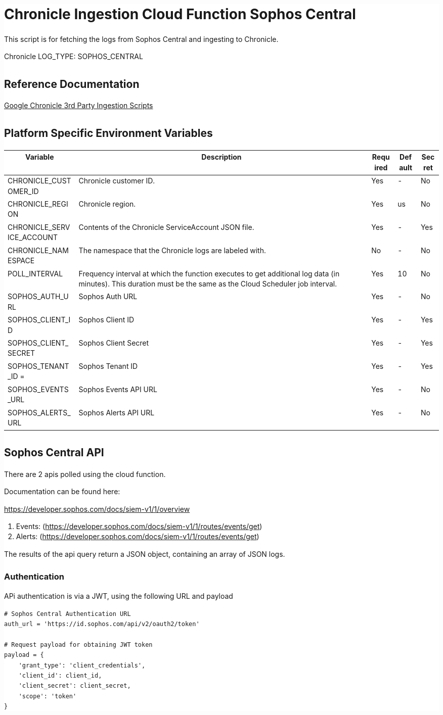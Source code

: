 # Chronicle Ingestion Cloud Function Sophos Central 

This script is for fetching the logs from Sophos Central and ingesting to Chronicle.

Chronicle LOG_TYPE:  SOPHOS_CENTRAL

## Reference Documentation

[Google Chronicle 3rd Party Ingestion Scripts](https://github.com/chronicle/ingestion-scripts)

## Platform Specific Environment Variables
| Variable                  | Description                                                                                  | Required | Default | Secret |
| ------------------------- | -------------------------------------------------------------------------------------------- | -------- | ------- | ------ |
| CHRONICLE_CUSTOMER_ID | Chronicle customer ID. | Yes | - | No |
| CHRONICLE_REGION | Chronicle region. | Yes | us | No |
| CHRONICLE_SERVICE_ACCOUNT | Contents of the Chronicle ServiceAccount JSON file. | Yes | - | Yes |
| CHRONICLE_NAMESPACE | The namespace that the Chronicle logs are labeled with. | No | - | No |
| POLL_INTERVAL | Frequency interval at which the function executes to get additional log data (in minutes). This duration must be the same as the Cloud Scheduler job interval. | Yes | 10 | No |
| SOPHOS_AUTH_URL | Sophos Auth URL | Yes | - | No |
| SOPHOS_CLIENT_ID | Sophos Client ID | Yes | - | Yes |
| SOPHOS_CLIENT_SECRET | Sophos Client Secret | Yes | - | Yes |
| SOPHOS_TENANT_ID = | Sophos Tenant ID | Yes | - | Yes |
| SOPHOS_EVENTS_URL | Sophos Events API URL | Yes | - | No |
| SOPHOS_ALERTS_URL | Sophos Alerts API URL | Yes | - | No |

## Sophos Central API

There are 2 apis polled using the cloud function.

Documentation can be found here:

https://developer.sophos.com/docs/siem-v1/1/overview

1. Events: (https://developer.sophos.com/docs/siem-v1/1/routes/events/get)
2. Alerts: (https://developer.sophos.com/docs/siem-v1/1/routes/events/get)


The results of the api query return a JSON object, containing an array of JSON logs.


### Authentication

APi authentication is via a JWT, using the following URL and payload

```
# Sophos Central Authentication URL
auth_url = 'https://id.sophos.com/api/v2/oauth2/token'

# Request payload for obtaining JWT token
payload = {
    'grant_type': 'client_credentials',
    'client_id': client_id,
    'client_secret': client_secret,
    'scope': 'token'
}
```
